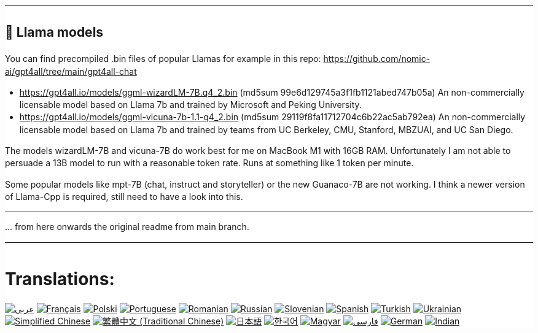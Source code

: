 ************************************************************

## 🦙 Llama models
You can find precompiled .bin files of popular Llamas for example in this repo: https://github.com/nomic-ai/gpt4all/tree/main/gpt4all-chat
- https://gpt4all.io/models/ggml-wizardLM-7B.q4_2.bin (md5sum 99e6d129745a3f1fb1121abed747b05a) An non-commercially licensable model based on Llama 7b and trained by Microsoft and Peking University.
- https://gpt4all.io/models/ggml-vicuna-7b-1.1-q4_2.bin (md5sum 29119f8fa11712704c6b22ac5ab792ea) An non-commercially licensable model based on Llama 7b and trained by teams from UC Berkeley, CMU, Stanford, MBZUAI, and UC San Diego.

The models wizardLM-7B and vicuna-7B do work best for me on MacBook M1 with 16GB RAM. Unfortunately I am not able to persuade a 13B model to run with a reasonable token rate. Runs at something like 1 token per minute.

Some popular models like mpt-7B (chat, instruct and storyteller) or the new Guanaco-7B are not working. I think a newer version of Llama-Cpp is required, still need to have a look into this.

********************
... from here onwards the original readme from main branch.
********************

# Translations:

[<img title="عربي" alt="عربي" src="https://cdn.staticaly.com/gh/hjnilsson/country-flags/master/svg/sa.svg" width="30">](docs/README-ar.md)
[<img title="Français" alt="Français" src="https://cdn.staticaly.com/gh/hjnilsson/country-flags/master/svg/fr.svg" width="30">](docs/README-fr.md)
[<img title="Polski" alt="Polski" src="https://cdn.staticaly.com/gh/hjnilsson/country-flags/master/svg/pl.svg" width="30">](docs/README-pl.md)
[<img title="Portuguese" alt="Portuguese" src="https://cdn.staticaly.com/gh/hjnilsson/country-flags/master/svg/br.svg" width="30">](docs/README-pt-br.md)
[<img title="Romanian" alt="Romanian" src="https://cdn.staticaly.com/gh/hjnilsson/country-flags/master/svg/ro.svg" width="30">](docs/README-ro.md)
[<img title="Russian" alt="Russian" src="https://cdn.staticaly.com/gh/hjnilsson/country-flags/master/svg/ru.svg" width="30">](docs/README-ru.md)
[<img title="Slovenian" alt="Slovenian" src="https://cdn.staticaly.com/gh/hjnilsson/country-flags/master/svg/si.svg" width="30">](docs/README-si.md)
[<img title="Spanish" alt="Spanish" src="https://cdn.staticaly.com/gh/hjnilsson/country-flags/master/svg/es.svg" width="30">](docs/README-es.md)
[<img title="Turkish" alt="Turkish" src="https://cdn.staticaly.com/gh/hjnilsson/country-flags/master/svg/tr.svg" width="30">](docs/README-tr.md)
[<img title="Ukrainian" alt="Ukrainian" src="https://cdn.staticaly.com/gh/hjnilsson/country-flags/master/svg/ua.svg" width="30">](docs/README-ua.md)
[<img title="简体中文" alt="Simplified Chinese" src="https://cdn.staticaly.com/gh/hjnilsson/country-flags/master/svg/cn.svg" width="30">](docs/README-cn.md)
[<img title="繁體中文 (Traditional Chinese)" alt="繁體中文 (Traditional Chinese)" src="https://cdn.staticaly.com/gh/hjnilsson/country-flags/master/svg/tw.svg" width="30">](docs/README-zh-tw.md)
[<img title="日本語" alt="日本語" src="https://cdn.staticaly.com/gh/hjnilsson/country-flags/master/svg/jp.svg" width="30">](docs/README-ja.md)
[<img title="한국어" alt="한국어" src="https://cdn.staticaly.com/gh/hjnilsson/country-flags/master/svg/kr.svg" width="30">](docs/README-ko.md)
[<img title="Magyar" alt="Magyar" src="https://cdn.staticaly.com/gh/hjnilsson/country-flags/master/svg/hu.svg" width="30">](docs/README-hu.md)
[<img title="فارسی" alt="فارسی" src="https://cdn.staticaly.com/gh/hjnilsson/country-flags/master/svg/ir.svg" width="30">](docs/README-fa.md)
[<img title="German" alt="German" src="https://cdn.staticaly.com/gh/hjnilsson/country-flags/master/svg/de.svg" width="30">](docs/README-de.md)
[<img title="Indian" alt="Indian" src="https://cdn.staticaly.com/gh/hjnilsson/country-flags/master/svg/in.svg" width="30">](docs/README-in.md)
